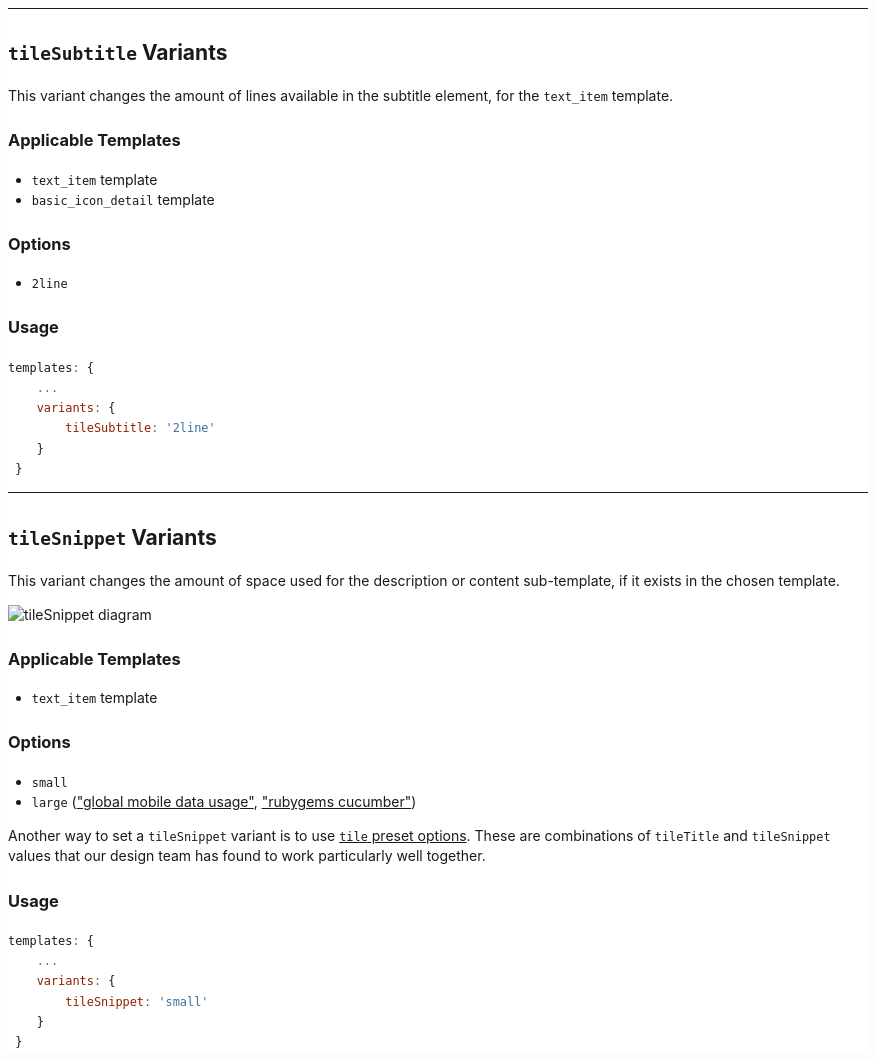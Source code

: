 ------

## `tileSubtitle` Variants

This variant changes the amount of lines available in the subtitle element, for the `text_item` template.

### Applicable Templates

- `text_item` template
- `basic_icon_detail` template

### Options

- `2line`

### Usage

```javascript
templates: {
    ...
    variants: {
        tileSubtitle: '2line'
    }
 }
```

------

## `tileSnippet` Variants

This variant changes the amount of space used for the description or content sub-template, if it exists in the chosen template.

![tileSnippet diagram](https://images.duckduckgo.com/iu/?u=https%3A%2F%2Fraw.githubusercontent.com%2Fduckduckgo%2Fduckduckgo-documentation%2Fmaster%2Fduckduckhack%2Fassets%2Fvariant_diagrams%2Ftilesnippet_variant.png&f=1)

### Applicable Templates

- `text_item` template

### Options

- `small`
- `large` (["global mobile data usage"](https://duckduckgo.com/?q=global+mobile+data+usage&ia=answer), ["rubygems cucumber"](https://duckduckgo.com/?q=rubygems+cucumber&ia=software))

Another way to set a `tileSnippet` variant is to use [`tile` preset options](#tile-preset-options). These are combinations of `tileTitle` and `tileSnippet` values that our design team has found to work particularly well together.

### Usage

```javascript
templates: {
    ...
    variants: {
        tileSnippet: 'small'
    }
 }
```
